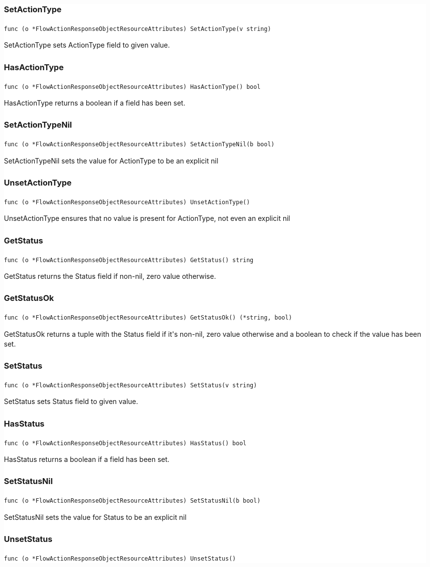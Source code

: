 ### SetActionType

`func (o *FlowActionResponseObjectResourceAttributes) SetActionType(v string)`

SetActionType sets ActionType field to given value.

### HasActionType

`func (o *FlowActionResponseObjectResourceAttributes) HasActionType() bool`

HasActionType returns a boolean if a field has been set.

### SetActionTypeNil

`func (o *FlowActionResponseObjectResourceAttributes) SetActionTypeNil(b bool)`

 SetActionTypeNil sets the value for ActionType to be an explicit nil

### UnsetActionType
`func (o *FlowActionResponseObjectResourceAttributes) UnsetActionType()`

UnsetActionType ensures that no value is present for ActionType, not even an explicit nil
### GetStatus

`func (o *FlowActionResponseObjectResourceAttributes) GetStatus() string`

GetStatus returns the Status field if non-nil, zero value otherwise.

### GetStatusOk

`func (o *FlowActionResponseObjectResourceAttributes) GetStatusOk() (*string, bool)`

GetStatusOk returns a tuple with the Status field if it's non-nil, zero value otherwise
and a boolean to check if the value has been set.

### SetStatus

`func (o *FlowActionResponseObjectResourceAttributes) SetStatus(v string)`

SetStatus sets Status field to given value.

### HasStatus

`func (o *FlowActionResponseObjectResourceAttributes) HasStatus() bool`

HasStatus returns a boolean if a field has been set.

### SetStatusNil

`func (o *FlowActionResponseObjectResourceAttributes) SetStatusNil(b bool)`

 SetStatusNil sets the value for Status to be an explicit nil

### UnsetStatus
`func (o *FlowActionResponseObjectResourceAttributes) UnsetStatus()`
